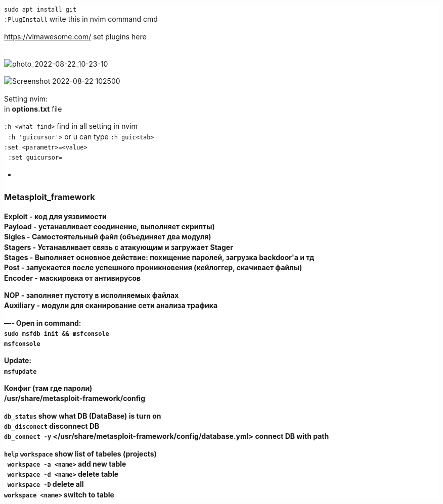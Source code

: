 `sudo apt install git`</br>
`:PlugInstall` write this in nvim command cmd</br>

https://vimawesome.com/ set plugins here</br></br>

![photo_2022-08-22_10-23-10](https://user-images.githubusercontent.com/62830326/185845216-3a2e8029-61ad-45c6-ba29-540838ee8c33.jpg)

![Screenshot 2022-08-22 102500](https://user-images.githubusercontent.com/62830326/185845363-3a761231-8813-42fd-8934-275b6b7f7065.png)

Setting nvim:</br>
in <b>options.txt</b> file</br>

`:h <what find>` find in all setting in nvim</br>
  `:h 'guicursor'>` or u can type `:h guic<tab>`</br>
`:set <parametr>=<value>`</br>
  `:set guicursor=`</br>
  
-


 
 
 
 
### Metasploit_framework
<b>Exploit<b> - код для уязвимости</br>
<b>Payload</b> - устанавливает соединение, выполняет скрипты)</br>
  Sigles - Самостоятельный файл (объединяет два модуля)</br>
  Stagers - Устанавливает связь с атакующим и загружает Stager</br>
  Stages - Выполняет основное действие: похищение паролей, загрузка backdoor'а и тд</br>
<b>Post</b> -  запускается после успешного проникновения (кейлоггер, скачивает файлы)</br>
<b>Encoder</b> - маскировка от антивирусов</br>

<b>NOP</b> - заполняет пустоту в исполняемых файлах</br>
<b>Auxiliary</b> - модули для сканирование сети анализа трафика</br>

—-
Open in command:</br>
`sudo msfdb init && msfconsole`</br>
`msfconsole`</br>

Update:</br>
`msfupdate`</br>
  
Конфиг (там где пароли)</br>
<b>/usr/share/metasploit-framework/config</b></br>

`db_status` show what <b>DB (DataBase)</b> is turn on</br>
`db_disconect` disconnect DB</br>
`db_connect -y` </usr/share/metasploit-framework/config/database.yml> connect DB with path</br>
  
`help`
`workspace` show list of tabeles (projects)</br>
  `workspace -a <name>` add new table</br>
  `workspace -d <name>` delete table</br>
  `workspace -D` delete all</br>
`workspace <name>` switch to table</br>
 